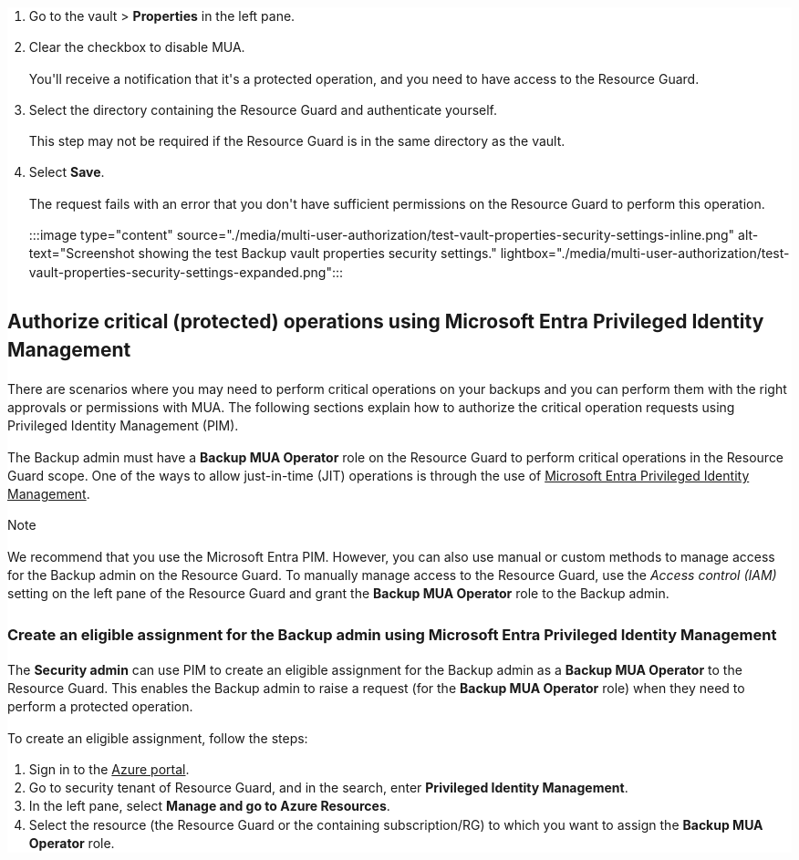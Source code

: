 1. Go to the vault > **Properties** in the left pane.
1. Clear the checkbox to disable MUA.

   You'll receive a notification that it's a protected operation, and you need to have access to the Resource Guard.

1. Select the directory containing the Resource Guard and authenticate yourself.

   This step may not be required if the Resource Guard is in the same directory as the vault.

1. Select **Save**.

   The request fails with an error that you don't have sufficient permissions on the Resource Guard to perform this operation.

   :::image type="content" source="./media/multi-user-authorization/test-vault-properties-security-settings-inline.png" alt-text="Screenshot showing the test Backup vault properties security settings." lightbox="./media/multi-user-authorization/test-vault-properties-security-settings-expanded.png":::

<a name='authorize-critical-protected-operations-using-azure-active-directory-privileged-identity-management'></a>

## Authorize critical (protected) operations using Microsoft Entra Privileged Identity Management

There are scenarios where you may need to perform critical operations on your backups and you can perform them with the right approvals or permissions with MUA. The following sections explain how to authorize the critical operation requests using Privileged Identity Management (PIM).

The Backup admin must have a **Backup MUA Operator** role on the Resource Guard to perform critical operations in the Resource Guard scope. One of the ways to allow just-in-time (JIT) operations is through the use of [Microsoft Entra Privileged Identity Management](../active-directory/privileged-identity-management/pim-configure.md).

>[!NOTE]
>We recommend that you use the Microsoft Entra PIM. However, you can also use manual or custom methods to manage access for the Backup admin on the Resource Guard. To manually manage access to the Resource Guard, use the *Access control (IAM)* setting on the left pane of the Resource Guard and grant the **Backup MUA Operator** role to the Backup admin.

<a name='create-an-eligible-assignment-for-the-backup-admin-using-azure-active-directory-privileged-identity-management'></a>

### Create an eligible assignment for the Backup admin using Microsoft Entra Privileged Identity Management

The **Security admin** can use PIM to create an eligible assignment for the Backup admin as a **Backup MUA Operator** to the Resource Guard. This enables the Backup admin to raise a request (for the **Backup MUA Operator** role) when they need to perform a protected operation.

To create an eligible assignment, follow the steps:

1. Sign in to the [Azure portal](https://portal.azure.com).
1. Go to security tenant of Resource Guard, and in the search, enter **Privileged Identity Management**.
1. In the left pane, select **Manage and go to Azure Resources**.
1. Select the resource (the Resource Guard or the containing subscription/RG) to which you want to assign the **Backup MUA Operator** role.
   